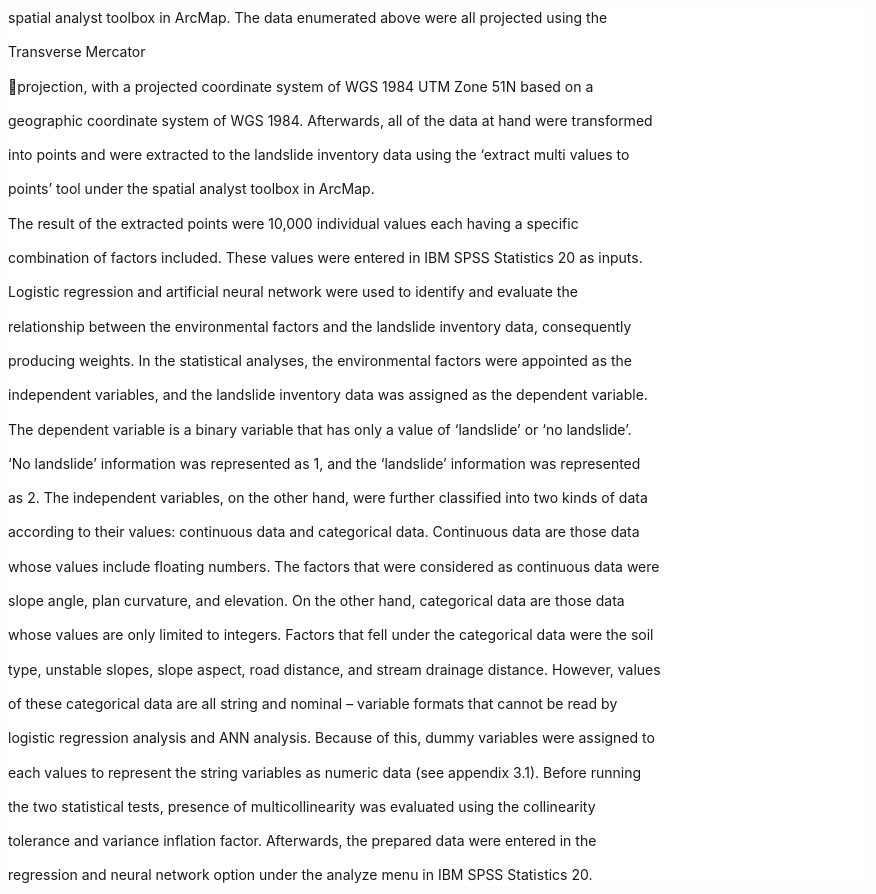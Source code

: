 spatial  analyst  toolbox  in  ArcMap.  The  data  enumerated  above  were  all  projected  using  the

Transverse Mercator

projection,  with  a  projected  coordinate  system  of  WGS  1984  UTM  Zone  51N  based  on  a

geographic coordinate system of WGS 1984. Afterwards, all of the data at hand were transformed

into  points  and  were  extracted  to  the  landslide inventory data using the ‘extract multi values to

points’ tool under the spatial analyst toolbox in ArcMap.

The  result  of  the  extracted  points  were  10,000 individual values each having a specific

combination of factors included. These values were entered in IBM SPSS Statistics 20 as inputs.

Logistic  regression  and  artificial  neural  network  were  used  to  identify  and  evaluate  the

relationship  between  the  environmental  factors  and  the  landslide  inventory  data,  consequently

producing  weights.  In  the  statistical  analyses,  the  environmental  factors  were  appointed  as  the

independent  variables,  and  the  landslide inventory data was assigned as the dependent variable.

The dependent variable is a binary variable that has only a value of ‘landslide’ or ‘no landslide’.

‘No landslide’ information was represented as 1, and the ‘landslide’ information was represented

as 2. The independent variables, on the other hand, were further classified into two kinds of data

according  to  their  values:  continuous  data  and  categorical  data.  Continuous  data are those data

whose values include floating numbers. The factors that were considered as continuous data were

slope  angle,  plan  curvature,  and  elevation.  On  the  other  hand,  categorical  data  are  those  data

whose values are only limited to integers. Factors that fell under the categorical data were the soil

type, unstable slopes, slope aspect, road distance, and stream drainage distance. However, values

of  these  categorical  data  are  all  string  and  nominal  –  variable  formats  that  cannot  be  read  by

logistic regression analysis and ANN analysis. Because of this, dummy variables were assigned to

each values to represent the string variables as numeric data (see appendix 3.1).  Before running

the  two  statistical  tests,  presence  of  multicollinearity  was  evaluated  using  the  collinearity

tolerance  and  variance  inflation  factor.  Afterwards,  the  prepared  data  were  entered  in  the

regression and neural network option under the analyze menu in IBM SPSS Statistics 20.
